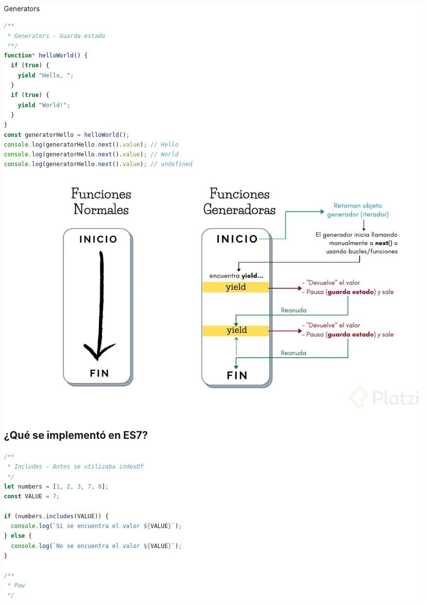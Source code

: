 Generators

```jsx
/**
 * Generators - Guarda estado
 **/
function* helloWorld() {
  if (true) {
    yield "Hello, ";
  }
  if (true) {
    yield "World!";
  }
}
const generatorHello = helloWorld();
console.log(generatorHello.next().value); // Hello
console.log(generatorHello.next().value); // World
console.log(generatorHello.next().value); // undefined
```

<img src="./assets/images/es6_2.png" alt="Generators" />

## ¿Qué se implementó en ES7?

```jsx
/**
 * Includes - Antes se utilizaba indexOf
 */
let numbers = [1, 2, 3, 7, 8];
const VALUE = 7;

if (numbers.includes(VALUE)) {
  console.log(`Sí se encuentra el valor ${VALUE}`);
} else {
  console.log(`No se encuentra el valor ${VALUE}`);
}

/**
 * Pow
 */
```